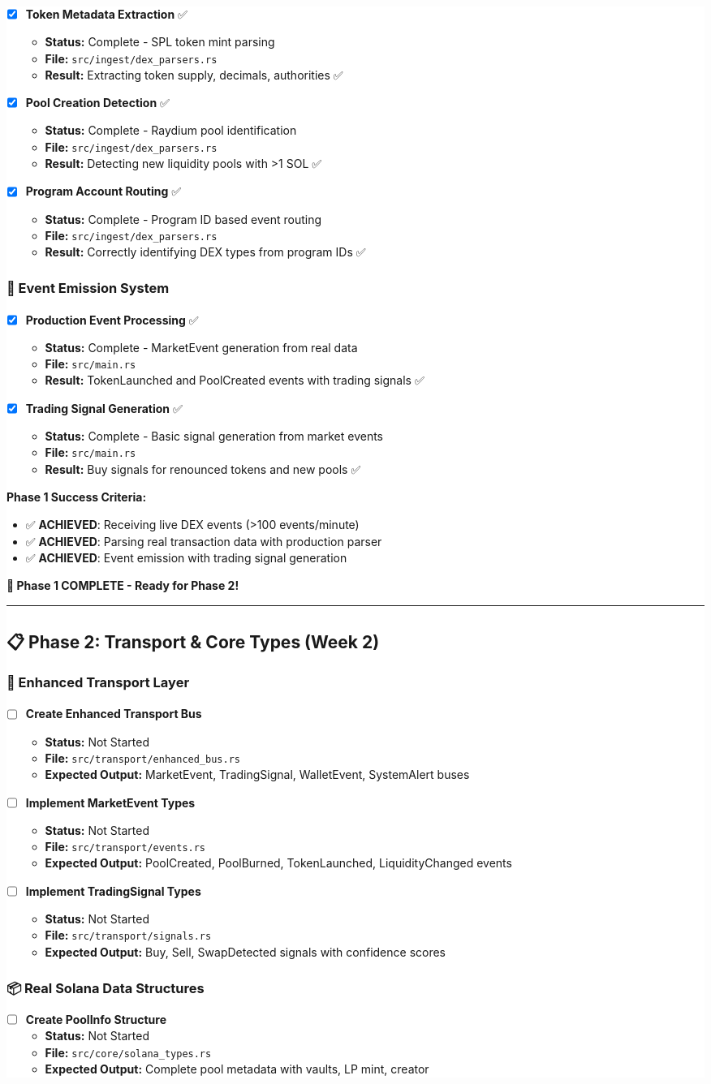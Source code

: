 - [x] **Token Metadata Extraction** ✅
  - **Status:** Complete - SPL token mint parsing
  - **File:** `src/ingest/dex_parsers.rs`
  - **Result:** Extracting token supply, decimals, authorities ✅

- [x] **Pool Creation Detection** ✅
  - **Status:** Complete - Raydium pool identification
  - **File:** `src/ingest/dex_parsers.rs`
  - **Result:** Detecting new liquidity pools with >1 SOL ✅

- [x] **Program Account Routing** ✅
  - **Status:** Complete - Program ID based event routing
  - **File:** `src/ingest/dex_parsers.rs`
  - **Result:** Correctly identifying DEX types from program IDs ✅

### **🚌 Event Emission System**
- [x] **Production Event Processing** ✅
  - **Status:** Complete - MarketEvent generation from real data
  - **File:** `src/main.rs`
  - **Result:** TokenLaunched and PoolCreated events with trading signals ✅

- [x] **Trading Signal Generation** ✅
  - **Status:** Complete - Basic signal generation from market events
  - **File:** `src/main.rs`  
  - **Result:** Buy signals for renounced tokens and new pools ✅

**Phase 1 Success Criteria:**
- ✅ **ACHIEVED**: Receiving live DEX events (>100 events/minute)
- ✅ **ACHIEVED**: Parsing real transaction data with production parser
- ✅ **ACHIEVED**: Event emission with trading signal generation

**🎯 Phase 1 COMPLETE - Ready for Phase 2!**

---

## 📋 **Phase 2: Transport & Core Types (Week 2)**

### **🚌 Enhanced Transport Layer**
- [ ] **Create Enhanced Transport Bus**
  - **Status:** Not Started
  - **File:** `src/transport/enhanced_bus.rs`
  - **Expected Output:** MarketEvent, TradingSignal, WalletEvent, SystemAlert buses

- [ ] **Implement MarketEvent Types**
  - **Status:** Not Started
  - **File:** `src/transport/events.rs`
  - **Expected Output:** PoolCreated, PoolBurned, TokenLaunched, LiquidityChanged events

- [ ] **Implement TradingSignal Types**
  - **Status:** Not Started
  - **File:** `src/transport/signals.rs`
  - **Expected Output:** Buy, Sell, SwapDetected signals with confidence scores

### **📦 Real Solana Data Structures**
- [ ] **Create PoolInfo Structure**
  - **Status:** Not Started
  - **File:** `src/core/solana_types.rs`
  - **Expected Output:** Complete pool metadata with vaults, LP mint, creator
